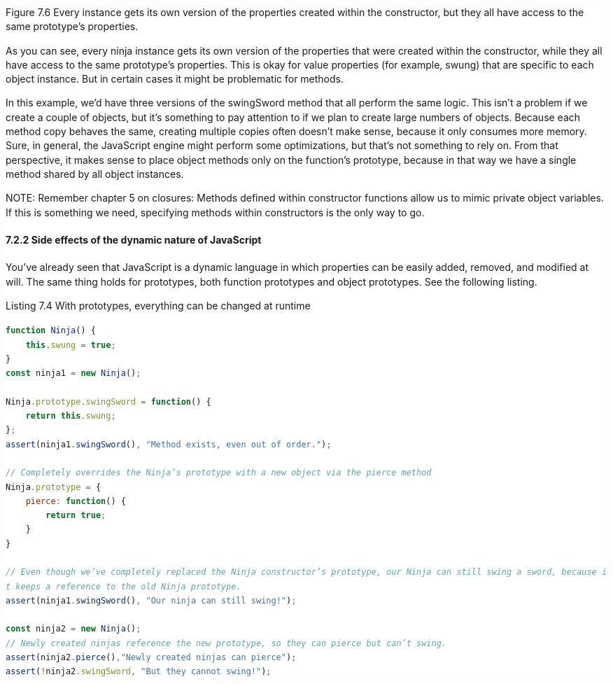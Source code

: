 Figure 7.6 Every instance gets its own version of the properties created within the constructor, but they all have access to the same prototype’s properties. 

As you can see, every ninja instance gets its own version of the properties that were created within the constructor, while they all have access to the same prototype’s properties. This is okay for value properties (for example, swung) that are specific to each object instance. But in certain cases it might be problematic for methods. 

In this example, we’d have three versions of the swingSword method that all perform the same logic. This isn’t a problem if we create a couple of objects, but it’s something to pay attention to if we plan to create large numbers of objects. Because each method copy behaves the same, creating multiple copies often doesn’t make sense, because it only consumes more memory. Sure, in general, the JavaScript engine might perform some optimizations, but that’s not something to rely on. From that perspective, it makes sense to place object methods only on the function’s prototype, because in that way we have a single method shared by all object instances. 

NOTE: Remember chapter 5 on closures: Methods defined within constructor functions allow us to mimic private object variables. If this is something we need, specifying methods within constructors is the only way to go. 

#### 7.2.2 Side effects of the dynamic nature of JavaScript 

You’ve already seen that JavaScript is a dynamic language in which properties can be easily added, removed, and modified at will. The same thing holds for prototypes, both function prototypes and object prototypes. See the following listing. 

Listing 7.4 With prototypes, everything can be changed at runtime 

```js
function Ninja() { 
    this.swung = true; 
} 
const ninja1 = new Ninja(); 

Ninja.prototype.swingSword = function() { 
    return this.swung; 
}; 
assert(ninja1.swingSword(), "Method exists, even out of order."); 

// Completely overrides the Ninja’s prototype with a new object via the pierce method 
Ninja.prototype = { 
    pierce: function() { 
        return true; 
    } 
} 

// Even though we’ve completely replaced the Ninja constructor’s prototype, our Ninja can still swing a sword, because it keeps a reference to the old Ninja prototype. 
assert(ninja1.swingSword(), "Our ninja can still swing!"); 

const ninja2 = new Ninja(); 
// Newly created ninjas reference the new prototype, so they can pierce but can’t swing. 
assert(ninja2.pierce(),"Newly created ninjas can pierce"); 
assert(!ninja2.swingSword, "But they cannot swing!"); 
```
